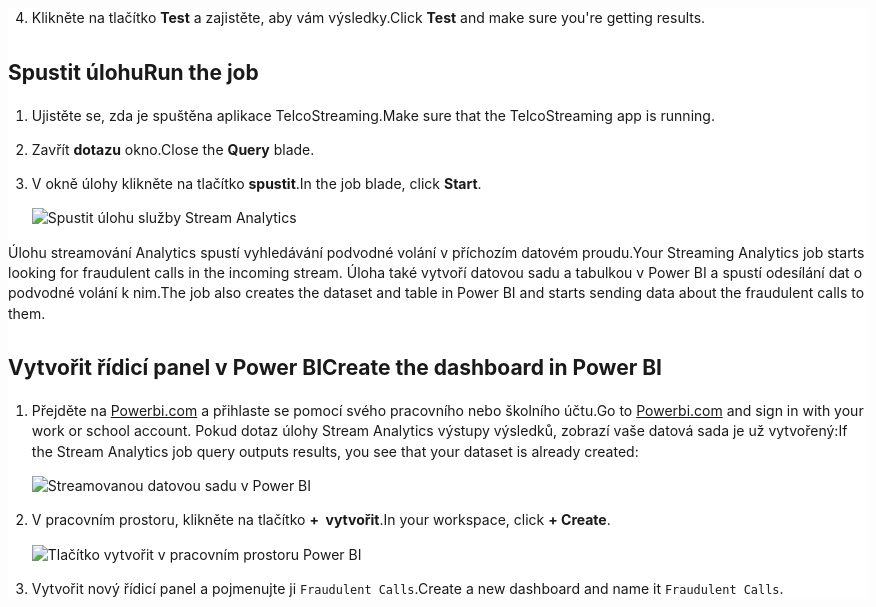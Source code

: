 4. <span data-ttu-id="ceb15-172">Klikněte na tlačítko **Test** a zajistěte, aby vám výsledky.</span><span class="sxs-lookup"><span data-stu-id="ceb15-172">Click **Test** and make sure you're getting results.</span></span>


## <a name="run-the-job"></a><span data-ttu-id="ceb15-173">Spustit úlohu</span><span class="sxs-lookup"><span data-stu-id="ceb15-173">Run the job</span></span>

1. <span data-ttu-id="ceb15-174">Ujistěte se, zda je spuštěna aplikace TelcoStreaming.</span><span class="sxs-lookup"><span data-stu-id="ceb15-174">Make sure that the TelcoStreaming app is running.</span></span>

2. <span data-ttu-id="ceb15-175">Zavřít **dotazu** okno.</span><span class="sxs-lookup"><span data-stu-id="ceb15-175">Close the **Query** blade.</span></span>

3. <span data-ttu-id="ceb15-176">V okně úlohy klikněte na tlačítko **spustit**.</span><span class="sxs-lookup"><span data-stu-id="ceb15-176">In the job blade, click **Start**.</span></span>

    ![Spustit úlohu služby Stream Analytics](./media/stream-analytics-power-bi-dashboard/stream-analytics-sa-job-start-output.png)

<span data-ttu-id="ceb15-178">Úlohu streamování Analytics spustí vyhledávání podvodné volání v příchozím datovém proudu.</span><span class="sxs-lookup"><span data-stu-id="ceb15-178">Your Streaming Analytics job starts looking for fraudulent calls in the incoming stream.</span></span> <span data-ttu-id="ceb15-179">Úloha také vytvoří datovou sadu a tabulkou v Power BI a spustí odesílání dat o podvodné volání k nim.</span><span class="sxs-lookup"><span data-stu-id="ceb15-179">The job also creates the dataset and table in Power BI and starts sending data about the fraudulent calls to them.</span></span>


## <a name="create-the-dashboard-in-power-bi"></a><span data-ttu-id="ceb15-180">Vytvořit řídicí panel v Power BI</span><span class="sxs-lookup"><span data-stu-id="ceb15-180">Create the dashboard in Power BI</span></span>

1. <span data-ttu-id="ceb15-181">Přejděte na [Powerbi.com](https://powerbi.com) a přihlaste se pomocí svého pracovního nebo školního účtu.</span><span class="sxs-lookup"><span data-stu-id="ceb15-181">Go to [Powerbi.com](https://powerbi.com) and sign in with your work or school account.</span></span> <span data-ttu-id="ceb15-182">Pokud dotaz úlohy Stream Analytics výstupy výsledků, zobrazí vaše datová sada je už vytvořený:</span><span class="sxs-lookup"><span data-stu-id="ceb15-182">If the Stream Analytics job query outputs results, you see that your dataset is already created:</span></span>

    ![Streamovanou datovou sadu v Power BI](./media/stream-analytics-power-bi-dashboard/streaming-dataset.png)

2. <span data-ttu-id="ceb15-184">V pracovním prostoru, klikněte na tlačítko  **+ &nbsp;vytvořit**.</span><span class="sxs-lookup"><span data-stu-id="ceb15-184">In your workspace, click **+&nbsp;Create**.</span></span>

    ![Tlačítko vytvořit v pracovním prostoru Power BI](./media/stream-analytics-power-bi-dashboard/pbi-create-dashboard.png)

3. <span data-ttu-id="ceb15-186">Vytvořit nový řídicí panel a pojmenujte ji `Fraudulent Calls`.</span><span class="sxs-lookup"><span data-stu-id="ceb15-186">Create a new dashboard and name it `Fraudulent Calls`.</span></span>
